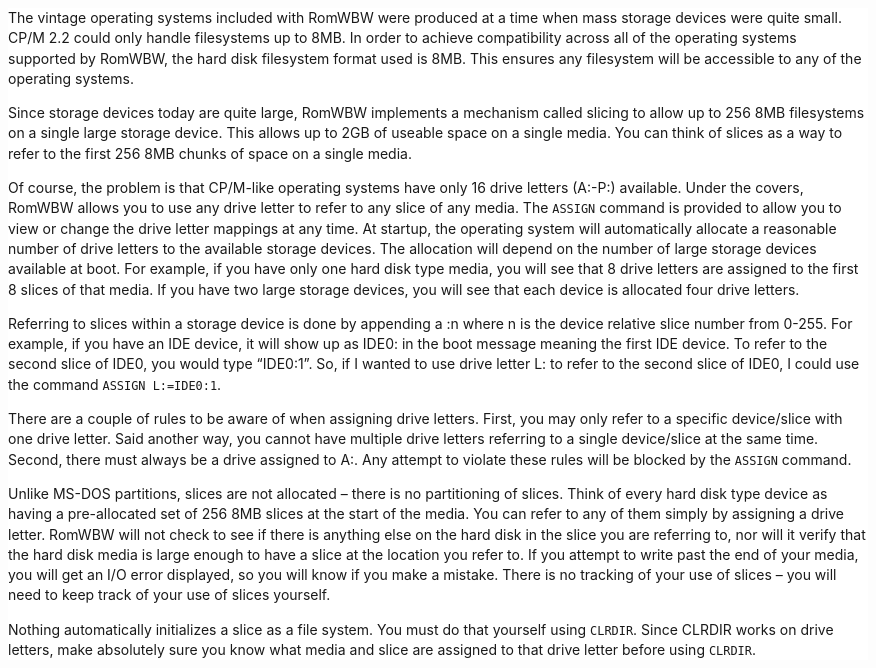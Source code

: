 The vintage operating systems included with RomWBW were produced at a
time when mass storage devices were quite small. CP/M 2.2 could only
handle filesystems up to 8MB. In order to achieve compatibility across
all of the operating systems supported by RomWBW, the hard disk
filesystem format used is 8MB. This ensures any filesystem will be
accessible to any of the operating systems.

Since storage devices today are quite large, RomWBW implements a
mechanism called slicing to allow up to 256 8MB filesystems on a single
large storage device. This allows up to 2GB of useable space on a single
media. You can think of slices as a way to refer to the first 256 8MB
chunks of space on a single media.

Of course, the problem is that CP/M-like operating systems have only 16
drive letters (A:-P:) available. Under the covers, RomWBW allows you to
use any drive letter to refer to any slice of any media. The `ASSIGN`
command is provided to allow you to view or change the drive letter
mappings at any time. At startup, the operating system will
automatically allocate a reasonable number of drive letters to the
available storage devices. The allocation will depend on the number of
large storage devices available at boot. For example, if you have only
one hard disk type media, you will see that 8 drive letters are assigned
to the first 8 slices of that media. If you have two large storage
devices, you will see that each device is allocated four drive letters.

Referring to slices within a storage device is done by appending a :n
where n is the device relative slice number from 0-255. For example, if
you have an IDE device, it will show up as IDE0: in the boot message
meaning the first IDE device. To refer to the second slice of IDE0, you
would type “IDE0:1”. So, if I wanted to use drive letter L: to refer to
the second slice of IDE0, I could use the command `ASSIGN L:=IDE0:1`.

There are a couple of rules to be aware of when assigning drive letters.
First, you may only refer to a specific device/slice with one drive
letter. Said another way, you cannot have multiple drive letters
referring to a single device/slice at the same time. Second, there must
always be a drive assigned to A:. Any attempt to violate these rules
will be blocked by the `ASSIGN` command.

Unlike MS-DOS partitions, slices are not allocated – there is no
partitioning of slices. Think of every hard disk type device as having a
pre-allocated set of 256 8MB slices at the start of the media. You can
refer to any of them simply by assigning a drive letter. RomWBW will not
check to see if there is anything else on the hard disk in the slice you
are referring to, nor will it verify that the hard disk media is large
enough to have a slice at the location you refer to. If you attempt to
write past the end of your media, you will get an I/O error displayed,
so you will know if you make a mistake. There is no tracking of your use
of slices – you will need to keep track of your use of slices yourself.

Nothing automatically initializes a slice as a file system. You must do
that yourself using `CLRDIR`. Since CLRDIR works on drive letters, make
absolutely sure you know what media and slice are assigned to that drive
letter before using `CLRDIR`.
